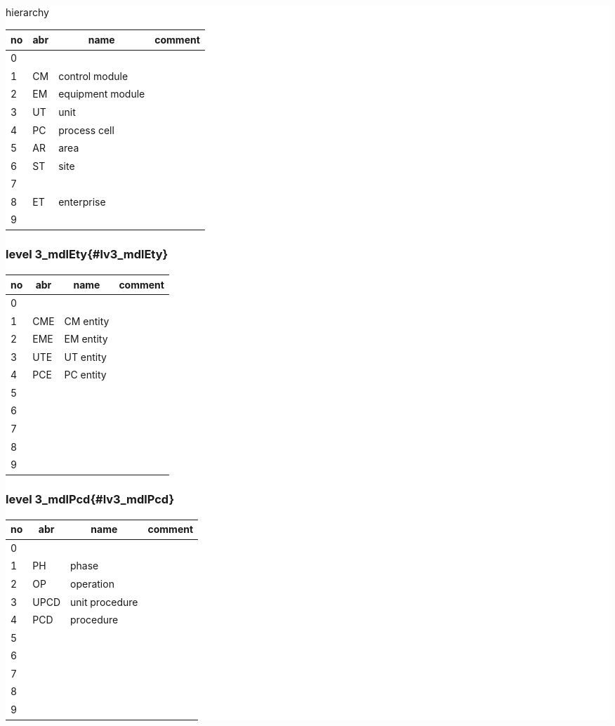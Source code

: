 hierarchy

| no | abr | name                               | comment       |
|--- | ----| -------                            | -------       |
|0   |     |                                    |               |
|1   |CM   |control module                      |               |
|2   |EM   |equipment module                    |               |
|3   |UT   |unit                                |               |
|4   |PC   |process cell                        |               |
|5   |AR   |area                                |               |
|6   |ST   |site                                |               |
|7   |     |                                    |               |
|8   |ET   |enterprise                          |               |
|9   |     |                                    |               |

### level 3_mdlEty{#lv3_mdlEty}

| no | abr | name                               | comment       |
|--- | ----| -------                            | -------       |
|0   |      |                                   |               |
|1   |CME   |CM entity                          |               |
|2   |EME   |EM entity                          |               |
|3   |UTE   |UT entity                          |               |
|4   |PCE   |PC entity                          |               |
|5   |      |                                   |               |
|6   |      |                                   |               |
|7   |      |                                   |               |
|8   |      |                                   |               |
|9   |      |                                   |               |

### level 3_mdlPcd{#lv3_mdlPcd}

| no | abr | name                               | comment       |
|--- | ----| -------                            | -------       |
|0   |      |                                   |               |
|1  |PH     |phase                              |               |
|2  |OP     |operation                          |               |
|3  |UPCD   |unit procedure                     |               |
|4  |PCD    |procedure                          |               |
|5  |       |                                   |               |
|6  |       |                                   |               |
|7  |       |                                   |               |
|8  |       |                                   |               |
|9  |       |                                   |               |